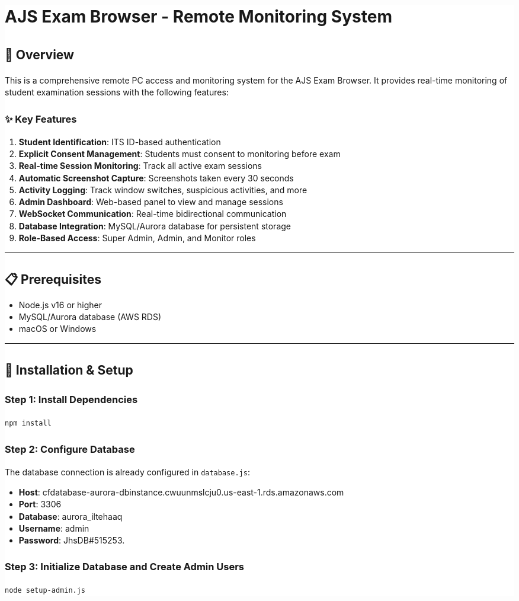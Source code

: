 # AJS Exam Browser - Remote Monitoring System

## 🎯 Overview

This is a comprehensive remote PC access and monitoring system for the AJS Exam Browser. It provides real-time monitoring of student examination sessions with the following features:

### ✨ Key Features

1. **Student Identification**: ITS ID-based authentication
2. **Explicit Consent Management**: Students must consent to monitoring before exam
3. **Real-time Session Monitoring**: Track all active exam sessions
4. **Automatic Screenshot Capture**: Screenshots taken every 30 seconds
5. **Activity Logging**: Track window switches, suspicious activities, and more
6. **Admin Dashboard**: Web-based panel to view and manage sessions
7. **WebSocket Communication**: Real-time bidirectional communication
8. **Database Integration**: MySQL/Aurora database for persistent storage
9. **Role-Based Access**: Super Admin, Admin, and Monitor roles

---

## 📋 Prerequisites

- Node.js v16 or higher
- MySQL/Aurora database (AWS RDS)
- macOS or Windows

---

## 🚀 Installation & Setup

### Step 1: Install Dependencies

```bash
npm install
```

### Step 2: Configure Database

The database connection is already configured in `database.js`:
- **Host**: cfdatabase-aurora-dbinstance.cwuunmslcju0.us-east-1.rds.amazonaws.com
- **Port**: 3306
- **Database**: aurora_iltehaaq
- **Username**: admin
- **Password**: JhsDB#515253.

### Step 3: Initialize Database and Create Admin Users

```bash
node setup-admin.js
```

